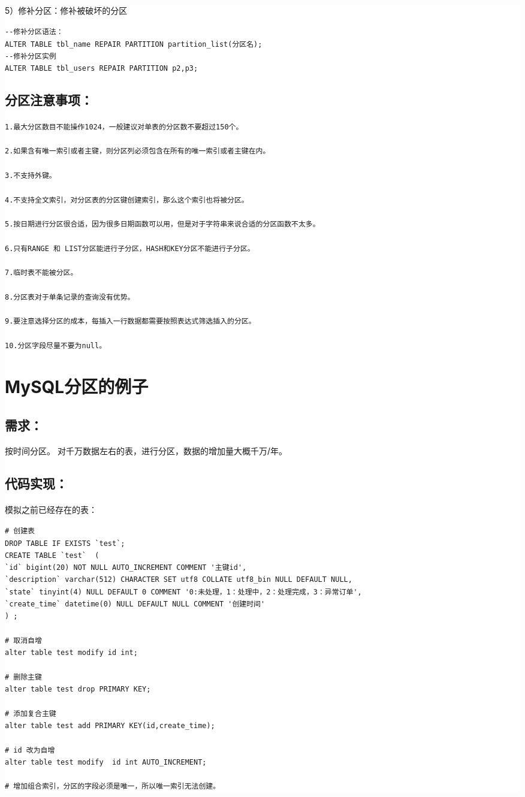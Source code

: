 5）修补分区：修补被破坏的分区
```text
--修补分区语法：
ALTER TABLE tbl_name REPAIR PARTITION partition_list(分区名);
--修补分区实例
ALTER TABLE tbl_users REPAIR PARTITION p2,p3;
```

## 分区注意事项：
```text
1.最大分区数目不能操作1024，一般建议对单表的分区数不要超过150个。

2.如果含有唯一索引或者主键，则分区列必须包含在所有的唯一索引或者主键在内。

3.不支持外键。

4.不支持全文索引，对分区表的分区键创建索引，那么这个索引也将被分区。

5.按日期进行分区很合适，因为很多日期函数可以用，但是对于字符串来说合适的分区函数不太多。

6.只有RANGE 和 LIST分区能进行子分区，HASH和KEY分区不能进行子分区。

7.临时表不能被分区。

8.分区表对于单条记录的查询没有优势。

9.要注意选择分区的成本，每插入一行数据都需要按照表达式筛选插入的分区。

10.分区字段尽量不要为null。
```

# MySQL分区的例子

## 需求：
按时间分区。 对千万数据左右的表，进行分区，数据的增加量大概千万/年。

## 代码实现：
模拟之前已经存在的表：

```text
# 创建表
DROP TABLE IF EXISTS `test`;
CREATE TABLE `test`  (
`id` bigint(20) NOT NULL AUTO_INCREMENT COMMENT '主键id',
`description` varchar(512) CHARACTER SET utf8 COLLATE utf8_bin NULL DEFAULT NULL,
`state` tinyint(4) NULL DEFAULT 0 COMMENT '0:未处理，1：处理中，2：处理完成，3：异常订单',
`create_time` datetime(0) NULL DEFAULT NULL COMMENT '创建时间'
) ;

# 取消自增
alter table test modify id int;

# 删除主键
alter table test drop PRIMARY KEY;

# 添加复合主键
alter table test add PRIMARY KEY(id,create_time);

# id 改为自增
alter table test modify  id int AUTO_INCREMENT;

# 增加组合索引，分区的字段必须是唯一，所以唯一索引无法创建。
```